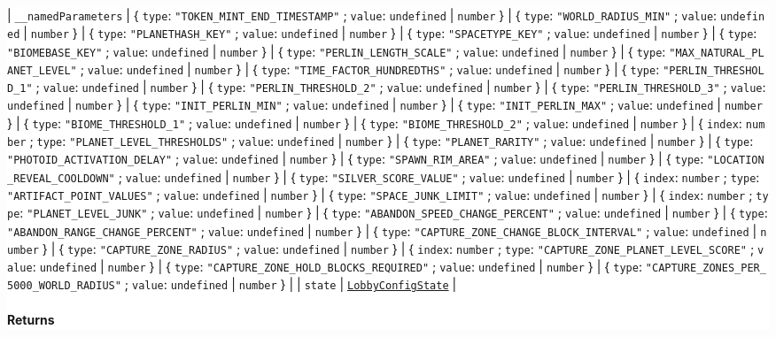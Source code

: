 | `__namedParameters` | { `type`: `"TOKEN_MINT_END_TIMESTAMP"` ; `value`: `undefined` \| `number` } \| { `type`: `"WORLD_RADIUS_MIN"` ; `value`: `undefined` \| `number` } \| { `type`: `"PLANETHASH_KEY"` ; `value`: `undefined` \| `number` } \| { `type`: `"SPACETYPE_KEY"` ; `value`: `undefined` \| `number` } \| { `type`: `"BIOMEBASE_KEY"` ; `value`: `undefined` \| `number` } \| { `type`: `"PERLIN_LENGTH_SCALE"` ; `value`: `undefined` \| `number` } \| { `type`: `"MAX_NATURAL_PLANET_LEVEL"` ; `value`: `undefined` \| `number` } \| { `type`: `"TIME_FACTOR_HUNDREDTHS"` ; `value`: `undefined` \| `number` } \| { `type`: `"PERLIN_THRESHOLD_1"` ; `value`: `undefined` \| `number` } \| { `type`: `"PERLIN_THRESHOLD_2"` ; `value`: `undefined` \| `number` } \| { `type`: `"PERLIN_THRESHOLD_3"` ; `value`: `undefined` \| `number` } \| { `type`: `"INIT_PERLIN_MIN"` ; `value`: `undefined` \| `number` } \| { `type`: `"INIT_PERLIN_MAX"` ; `value`: `undefined` \| `number` } \| { `type`: `"BIOME_THRESHOLD_1"` ; `value`: `undefined` \| `number` } \| { `type`: `"BIOME_THRESHOLD_2"` ; `value`: `undefined` \| `number` } \| { `index`: `number` ; `type`: `"PLANET_LEVEL_THRESHOLDS"` ; `value`: `undefined` \| `number` } \| { `type`: `"PLANET_RARITY"` ; `value`: `undefined` \| `number` } \| { `type`: `"PHOTOID_ACTIVATION_DELAY"` ; `value`: `undefined` \| `number` } \| { `type`: `"SPAWN_RIM_AREA"` ; `value`: `undefined` \| `number` } \| { `type`: `"LOCATION_REVEAL_COOLDOWN"` ; `value`: `undefined` \| `number` } \| { `type`: `"SILVER_SCORE_VALUE"` ; `value`: `undefined` \| `number` } \| { `index`: `number` ; `type`: `"ARTIFACT_POINT_VALUES"` ; `value`: `undefined` \| `number` } \| { `type`: `"SPACE_JUNK_LIMIT"` ; `value`: `undefined` \| `number` } \| { `index`: `number` ; `type`: `"PLANET_LEVEL_JUNK"` ; `value`: `undefined` \| `number` } \| { `type`: `"ABANDON_SPEED_CHANGE_PERCENT"` ; `value`: `undefined` \| `number` } \| { `type`: `"ABANDON_RANGE_CHANGE_PERCENT"` ; `value`: `undefined` \| `number` } \| { `type`: `"CAPTURE_ZONE_CHANGE_BLOCK_INTERVAL"` ; `value`: `undefined` \| `number` } \| { `type`: `"CAPTURE_ZONE_RADIUS"` ; `value`: `undefined` \| `number` } \| { `index`: `number` ; `type`: `"CAPTURE_ZONE_PLANET_LEVEL_SCORE"` ; `value`: `undefined` \| `number` } \| { `type`: `"CAPTURE_ZONE_HOLD_BLOCKS_REQUIRED"` ; `value`: `undefined` \| `number` } \| { `type`: `"CAPTURE_ZONES_PER_5000_WORLD_RADIUS"` ; `value`: `undefined` \| `number` } |
| `state`             | [`LobbyConfigState`](Frontend_Panes_Lobbies_Reducer.md#lobbyconfigstate)                                                                                                                                                                                                                                                                                                                                                                                                                                                                                                                                                                                                                                                                                                                                                                                                                                                                                                                                                                                                                                                                                                                                                                                                                                                                                                                                                                                                                                                                                                                                                                                                                                                                                                                                                                                                                                                                                                                                                                                                                                                                                                                                                                                                                                                                                                                                                                                                                                               |

#### Returns
